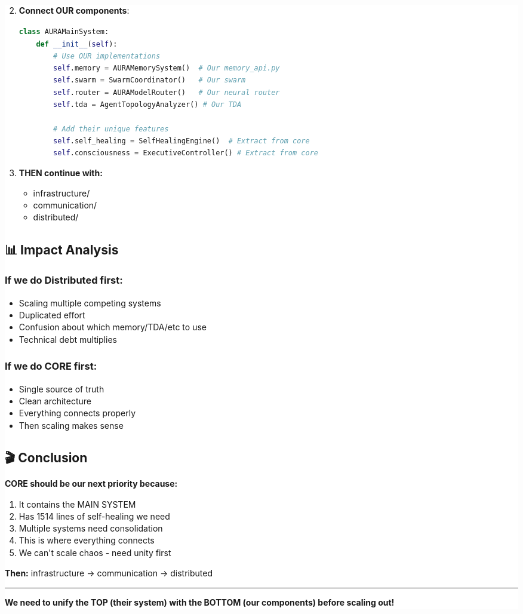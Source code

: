 2. **Connect OUR components**:
   ```python
   class AURAMainSystem:
       def __init__(self):
           # Use OUR implementations
           self.memory = AURAMemorySystem()  # Our memory_api.py
           self.swarm = SwarmCoordinator()   # Our swarm
           self.router = AURAModelRouter()   # Our neural router
           self.tda = AgentTopologyAnalyzer() # Our TDA
           
           # Add their unique features
           self.self_healing = SelfHealingEngine()  # Extract from core
           self.consciousness = ExecutiveController() # Extract from core
   ```

3. **THEN continue with:**
   - infrastructure/
   - communication/
   - distributed/

## 📊 Impact Analysis

### **If we do Distributed first:**
- Scaling multiple competing systems
- Duplicated effort
- Confusion about which memory/TDA/etc to use
- Technical debt multiplies

### **If we do CORE first:**
- Single source of truth
- Clean architecture
- Everything connects properly
- Then scaling makes sense

## 🎬 Conclusion

**CORE should be our next priority because:**
1. It contains the MAIN SYSTEM
2. Has 1514 lines of self-healing we need
3. Multiple systems need consolidation
4. This is where everything connects
5. We can't scale chaos - need unity first

**Then:** infrastructure → communication → distributed

---

**We need to unify the TOP (their system) with the BOTTOM (our components) before scaling out!**